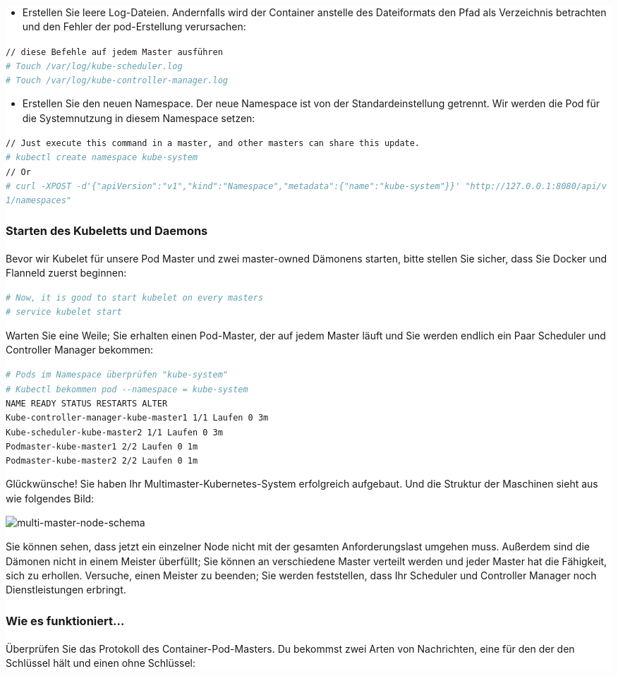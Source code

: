 * Erstellen Sie leere Log-Dateien. Andernfalls wird der Container anstelle des Dateiformats den Pfad als Verzeichnis betrachten und den Fehler der pod-Erstellung verursachen:

```sh
// diese Befehle auf jedem Master ausführen
# Touch /var/log/kube-scheduler.log
# Touch /var/log/kube-controller-manager.log
```

* Erstellen Sie den neuen Namespace. Der neue Namespace ist von der Standardeinstellung getrennt. Wir werden die Pod für die Systemnutzung in diesem Namespace setzen:

```sh
// Just execute this command in a master, and other masters can share this update.
# kubectl create namespace kube-system
// Or
# curl -XPOST -d'{"apiVersion":"v1","kind":"Namespace","metadata":{"name":"kube-system"}}' "http://127.0.0.1:8080/api/v1/namespaces"
```

### Starten des Kubeletts und  Daemons

Bevor wir Kubelet für unsere Pod Master und zwei master-owned Dämonens starten, bitte stellen Sie sicher, dass Sie Docker und Flanneld zuerst beginnen:

```sh
# Now, it is good to start kubelet on every masters
# service kubelet start
```

Warten Sie eine Weile; Sie erhalten einen Pod-Master, der auf jedem Master läuft und Sie werden endlich ein Paar Scheduler und Controller Manager bekommen:

```sh
# Pods im Namespace überprüfen "kube-system"
# Kubectl bekommen pod --namespace = kube-system
NAME READY STATUS RESTARTS ALTER
Kube-controller-manager-kube-master1 1/1 Laufen 0 3m
Kube-scheduler-kube-master2 1/1 Laufen 0 3m
Podmaster-kube-master1 2/2 Laufen 0 1m
Podmaster-kube-master2 2/2 Laufen 0 1m
```

Glückwünsche! Sie haben Ihr Multimaster-Kubernetes-System erfolgreich aufgebaut. Und die Struktur der Maschinen sieht aus wie folgendes Bild:

![multi-master-node-schema](https://www.packtpub.com/graphics/9781788297615/graphics/B05161_04_02.jpg)

Sie können sehen, dass jetzt ein einzelner Node nicht mit der gesamten Anforderungslast umgehen muss. Außerdem sind die Dämonen nicht in einem Meister überfüllt; Sie können an verschiedene Master verteilt werden und jeder Master hat die Fähigkeit, sich zu erhollen. Versuche, einen Meister zu beenden; Sie werden feststellen, dass Ihr Scheduler und Controller Manager noch Dienstleistungen erbringt.

### Wie es funktioniert…

Überprüfen Sie das Protokoll des Container-Pod-Masters. Du bekommst zwei Arten von Nachrichten, eine für den der den Schlüssel hält und einen ohne Schlüssel:
